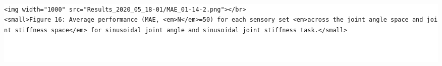 	<img width="1000" src="Results_2020_05_18-01/MAE_01-14-2.png"></br>
	<small>Figure 16: Average performance (MAE, <em>N</em>=50) for each sensory set <em>across the joint angle space and joint stiffness space</em> for sinusoidal joint angle and sinusoidal joint stiffness task.</small>
</p>
</br>
</br>
